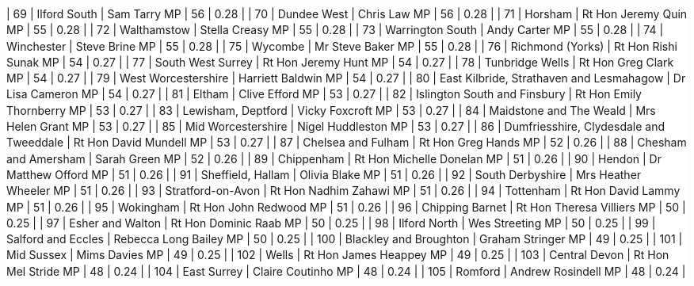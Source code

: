 | 69 | Ilford South | Sam Tarry MP | 56 | 0.28 |
| 70 | Dundee West | Chris Law MP | 56 | 0.28 |
| 71 | Horsham | Rt Hon Jeremy Quin MP | 55 | 0.28 |
| 72 | Walthamstow | Stella Creasy MP | 55 | 0.28 |
| 73 | Warrington South | Andy Carter MP | 55 | 0.28 |
| 74 | Winchester | Steve Brine MP | 55 | 0.28 |
| 75 | Wycombe | Mr Steve Baker MP | 55 | 0.28 |
| 76 | Richmond (Yorks) | Rt Hon Rishi Sunak MP | 54 | 0.27 |
| 77 | South West Surrey | Rt Hon Jeremy Hunt MP | 54 | 0.27 |
| 78 | Tunbridge Wells | Rt Hon Greg Clark MP | 54 | 0.27 |
| 79 | West Worcestershire | Harriett Baldwin MP | 54 | 0.27 |
| 80 | East Kilbride, Strathaven and Lesmahagow | Dr Lisa Cameron MP | 54 | 0.27 |
| 81 | Eltham | Clive Efford MP | 53 | 0.27 |
| 82 | Islington South and Finsbury | Rt Hon Emily Thornberry MP | 53 | 0.27 |
| 83 | Lewisham, Deptford | Vicky Foxcroft MP | 53 | 0.27 |
| 84 | Maidstone and The Weald | Mrs Helen Grant MP | 53 | 0.27 |
| 85 | Mid Worcestershire | Nigel Huddleston MP | 53 | 0.27 |
| 86 | Dumfriesshire, Clydesdale and Tweeddale | Rt Hon David Mundell MP | 53 | 0.27 |
| 87 | Chelsea and Fulham | Rt Hon Greg Hands MP | 52 | 0.26 |
| 88 | Chesham and Amersham | Sarah Green MP | 52 | 0.26 |
| 89 | Chippenham | Rt Hon Michelle Donelan MP | 51 | 0.26 |
| 90 | Hendon | Dr Matthew Offord MP | 51 | 0.26 |
| 91 | Sheffield, Hallam | Olivia Blake MP | 51 | 0.26 |
| 92 | South Derbyshire | Mrs Heather Wheeler MP | 51 | 0.26 |
| 93 | Stratford-on-Avon | Rt Hon Nadhim Zahawi MP | 51 | 0.26 |
| 94 | Tottenham | Rt Hon David Lammy MP | 51 | 0.26 |
| 95 | Wokingham | Rt Hon John Redwood MP | 51 | 0.26 |
| 96 | Chipping Barnet | Rt Hon Theresa Villiers MP | 50 | 0.25 |
| 97 | Esher and Walton | Rt Hon Dominic Raab MP | 50 | 0.25 |
| 98 | Ilford North | Wes Streeting MP | 50 | 0.25 |
| 99 | Salford and Eccles | Rebecca Long Bailey MP | 50 | 0.25 |
| 100 | Blackley and Broughton | Graham Stringer MP | 49 | 0.25 |
| 101 | Mid Sussex | Mims Davies MP | 49 | 0.25 |
| 102 | Wells | Rt Hon James Heappey MP | 49 | 0.25 |
| 103 | Central Devon | Rt Hon Mel Stride MP | 48 | 0.24 |
| 104 | East Surrey | Claire Coutinho MP | 48 | 0.24 |
| 105 | Romford | Andrew Rosindell MP | 48 | 0.24 |